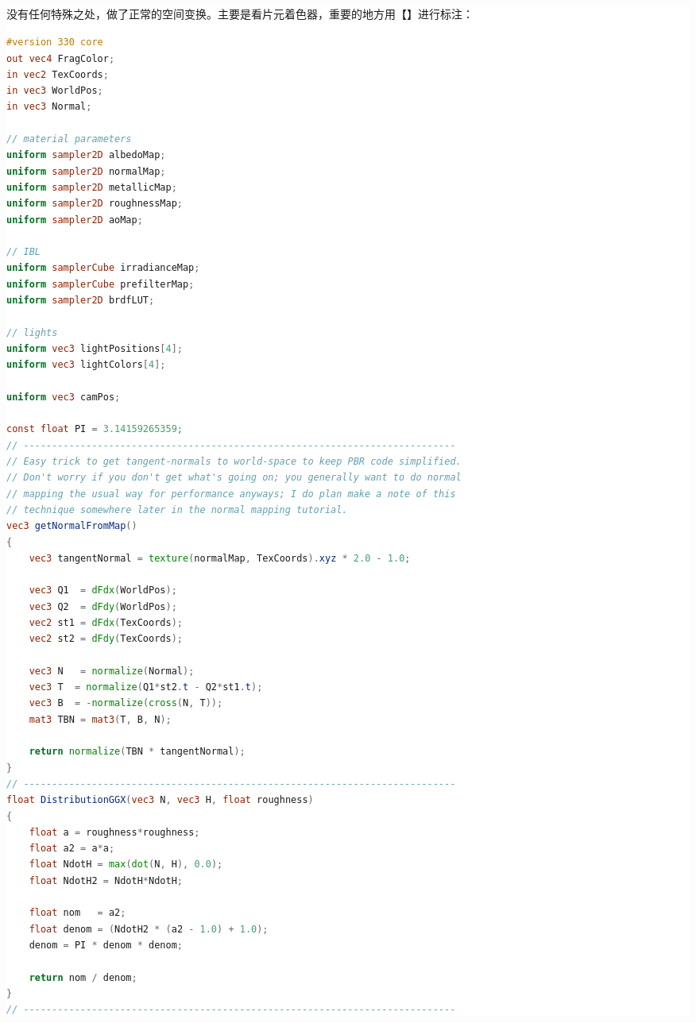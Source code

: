 没有任何特殊之处，做了正常的空间变换。主要是看片元着色器，重要的地方用【】进行标注：

```glsl
#version 330 core
out vec4 FragColor;
in vec2 TexCoords;
in vec3 WorldPos;
in vec3 Normal;

// material parameters
uniform sampler2D albedoMap;
uniform sampler2D normalMap;
uniform sampler2D metallicMap;
uniform sampler2D roughnessMap;
uniform sampler2D aoMap;

// IBL
uniform samplerCube irradianceMap;
uniform samplerCube prefilterMap;
uniform sampler2D brdfLUT;

// lights
uniform vec3 lightPositions[4];
uniform vec3 lightColors[4];

uniform vec3 camPos;

const float PI = 3.14159265359;
// ----------------------------------------------------------------------------
// Easy trick to get tangent-normals to world-space to keep PBR code simplified.
// Don't worry if you don't get what's going on; you generally want to do normal 
// mapping the usual way for performance anyways; I do plan make a note of this 
// technique somewhere later in the normal mapping tutorial.
vec3 getNormalFromMap()
{
    vec3 tangentNormal = texture(normalMap, TexCoords).xyz * 2.0 - 1.0;

    vec3 Q1  = dFdx(WorldPos);
    vec3 Q2  = dFdy(WorldPos);
    vec2 st1 = dFdx(TexCoords);
    vec2 st2 = dFdy(TexCoords);

    vec3 N   = normalize(Normal);
    vec3 T  = normalize(Q1*st2.t - Q2*st1.t);
    vec3 B  = -normalize(cross(N, T));
    mat3 TBN = mat3(T, B, N);

    return normalize(TBN * tangentNormal);
}
// ----------------------------------------------------------------------------
float DistributionGGX(vec3 N, vec3 H, float roughness)
{
    float a = roughness*roughness;
    float a2 = a*a;
    float NdotH = max(dot(N, H), 0.0);
    float NdotH2 = NdotH*NdotH;

    float nom   = a2;
    float denom = (NdotH2 * (a2 - 1.0) + 1.0);
    denom = PI * denom * denom;

    return nom / denom;
}
// ----------------------------------------------------------------------------
```